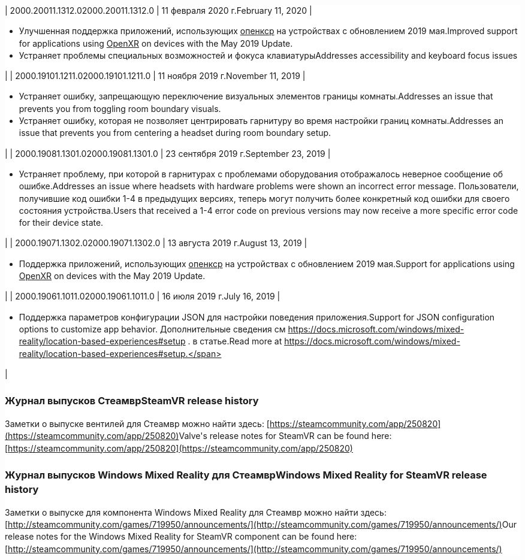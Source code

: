    | <span data-ttu-id="bab01-335">2000.20011.1312.0</span><span class="sxs-lookup"><span data-stu-id="bab01-335">2000.20011.1312.0</span></span>  | <span data-ttu-id="bab01-336">11 февраля 2020 г.</span><span class="sxs-lookup"><span data-stu-id="bab01-336">February 11, 2020</span></span>     | <ul><li><span data-ttu-id="bab01-337">Улучшенная поддержка приложений, использующих [опенкср](/windows/mixed-reality/openxr) на устройствах с обновлением 2019 мая.</span><span class="sxs-lookup"><span data-stu-id="bab01-337">Improved support for applications using [OpenXR](/windows/mixed-reality/openxr) on devices with the May 2019 Update.</span></span></li><li><span data-ttu-id="bab01-338">Устраняет проблемы специальных возможностей и фокуса клавиатуры</span><span class="sxs-lookup"><span data-stu-id="bab01-338">Addresses accessibility and keyboard focus issues</span></span></li></ul>  | 
   | <span data-ttu-id="bab01-339">2000.19101.1211.0</span><span class="sxs-lookup"><span data-stu-id="bab01-339">2000.19101.1211.0</span></span>  | <span data-ttu-id="bab01-340">11 ноября 2019 г.</span><span class="sxs-lookup"><span data-stu-id="bab01-340">November 11, 2019</span></span>     | <ul><li><span data-ttu-id="bab01-341">Устраняет ошибку, запрещающую переключение визуальных элементов границы комнаты.</span><span class="sxs-lookup"><span data-stu-id="bab01-341">Addresses an issue that prevents you from toggling room boundary visuals.</span></span></li><li><span data-ttu-id="bab01-342">Устраняет ошибку, которая не позволяет центрировать гарнитуру во время настройки границ комнаты.</span><span class="sxs-lookup"><span data-stu-id="bab01-342">Addresses an issue that prevents you from centering a headset during room boundary setup.</span></span></li></ul>  | 
   | <span data-ttu-id="bab01-343">2000.19081.1301.0</span><span class="sxs-lookup"><span data-stu-id="bab01-343">2000.19081.1301.0</span></span>  | <span data-ttu-id="bab01-344">23 сентября 2019 г.</span><span class="sxs-lookup"><span data-stu-id="bab01-344">September 23, 2019</span></span>    | <ul><li><span data-ttu-id="bab01-345">Устраняет проблему, при которой в гарнитурах с проблемами оборудования отображалось неверное сообщение об ошибке.</span><span class="sxs-lookup"><span data-stu-id="bab01-345">Addresses an issue where headsets with hardware problems were shown an incorrect error message.</span></span> <span data-ttu-id="bab01-346">Пользователи, получившие код ошибки 1-4 в предыдущих версиях, теперь могут получить более конкретный код ошибки для своего состояния устройства.</span><span class="sxs-lookup"><span data-stu-id="bab01-346">Users that received a 1-4 error code on previous versions may now receive a more specific error code for their device state.</span></span></li></ul>  |
   | <span data-ttu-id="bab01-347">2000.19071.1302.0</span><span class="sxs-lookup"><span data-stu-id="bab01-347">2000.19071.1302.0</span></span>  | <span data-ttu-id="bab01-348">13 августа 2019 г.</span><span class="sxs-lookup"><span data-stu-id="bab01-348">August 13, 2019</span></span>     | <ul><li><span data-ttu-id="bab01-349">Поддержка приложений, использующих [опенкср](/windows/mixed-reality/openxr) на устройствах с обновлением 2019 мая.</span><span class="sxs-lookup"><span data-stu-id="bab01-349">Support for applications using [OpenXR](/windows/mixed-reality/openxr) on devices with the May 2019 Update.</span></span></li></ul>  | 
   | <span data-ttu-id="bab01-350">2000.19061.1011.0</span><span class="sxs-lookup"><span data-stu-id="bab01-350">2000.19061.1011.0</span></span>  | <span data-ttu-id="bab01-351">16 июля 2019 г.</span><span class="sxs-lookup"><span data-stu-id="bab01-351">July 16, 2019</span></span>         | <ul><li><span data-ttu-id="bab01-352">Поддержка параметров конфигурации JSON для настройки поведения приложения.</span><span class="sxs-lookup"><span data-stu-id="bab01-352">Support for JSON configuration options to customize app behavior.</span></span> <span data-ttu-id="bab01-353">Дополнительные сведения см https://docs.microsoft.com/windows/mixed-reality/location-based-experiences#setup . в статье.</span><span class="sxs-lookup"><span data-stu-id="bab01-353">Read more at https://docs.microsoft.com/windows/mixed-reality/location-based-experiences#setup.</span></span></li></ul>  | 

### <a name="steamvr-release-history"></a><span data-ttu-id="bab01-354">Журнал выпусков Стеамвр</span><span class="sxs-lookup"><span data-stu-id="bab01-354">SteamVR release history</span></span> ###

<span data-ttu-id="bab01-355">Заметки о выпуске вентилей для Стеамвр можно найти здесь: [https://steamcommunity.com/app/250820](https://steamcommunity.com/app/250820)</span><span class="sxs-lookup"><span data-stu-id="bab01-355">Valve's release notes for SteamVR can be found here: [https://steamcommunity.com/app/250820](https://steamcommunity.com/app/250820)</span></span>

### <a name="windows-mixed-reality-for-steamvr-release-history"></a><span data-ttu-id="bab01-356">Журнал выпусков Windows Mixed Reality для Стеамвр</span><span class="sxs-lookup"><span data-stu-id="bab01-356">Windows Mixed Reality for SteamVR release history</span></span> ###

<span data-ttu-id="bab01-357">Заметки о выпуске для компонента Windows Mixed Reality для Стеамвр можно найти здесь: [http://steamcommunity.com/games/719950/announcements/](http://steamcommunity.com/games/719950/announcements/)</span><span class="sxs-lookup"><span data-stu-id="bab01-357">Our release notes for the Windows Mixed Reality for SteamVR component can be found here: [http://steamcommunity.com/games/719950/announcements/](http://steamcommunity.com/games/719950/announcements/)</span></span>
